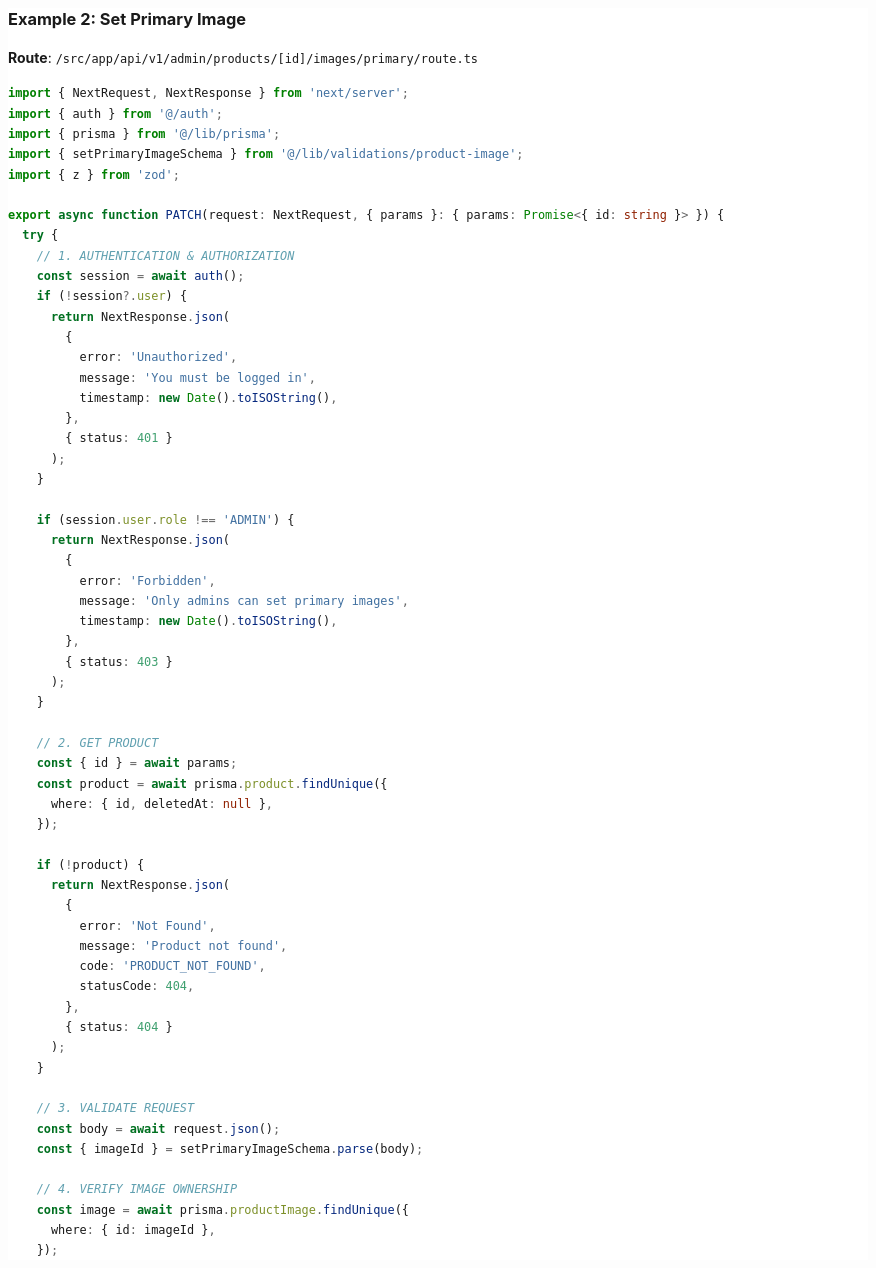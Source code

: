 ### Example 2: Set Primary Image

**Route**: `/src/app/api/v1/admin/products/[id]/images/primary/route.ts`

```typescript
import { NextRequest, NextResponse } from 'next/server';
import { auth } from '@/auth';
import { prisma } from '@/lib/prisma';
import { setPrimaryImageSchema } from '@/lib/validations/product-image';
import { z } from 'zod';

export async function PATCH(request: NextRequest, { params }: { params: Promise<{ id: string }> }) {
  try {
    // 1. AUTHENTICATION & AUTHORIZATION
    const session = await auth();
    if (!session?.user) {
      return NextResponse.json(
        {
          error: 'Unauthorized',
          message: 'You must be logged in',
          timestamp: new Date().toISOString(),
        },
        { status: 401 }
      );
    }

    if (session.user.role !== 'ADMIN') {
      return NextResponse.json(
        {
          error: 'Forbidden',
          message: 'Only admins can set primary images',
          timestamp: new Date().toISOString(),
        },
        { status: 403 }
      );
    }

    // 2. GET PRODUCT
    const { id } = await params;
    const product = await prisma.product.findUnique({
      where: { id, deletedAt: null },
    });

    if (!product) {
      return NextResponse.json(
        {
          error: 'Not Found',
          message: 'Product not found',
          code: 'PRODUCT_NOT_FOUND',
          statusCode: 404,
        },
        { status: 404 }
      );
    }

    // 3. VALIDATE REQUEST
    const body = await request.json();
    const { imageId } = setPrimaryImageSchema.parse(body);

    // 4. VERIFY IMAGE OWNERSHIP
    const image = await prisma.productImage.findUnique({
      where: { id: imageId },
    });
```